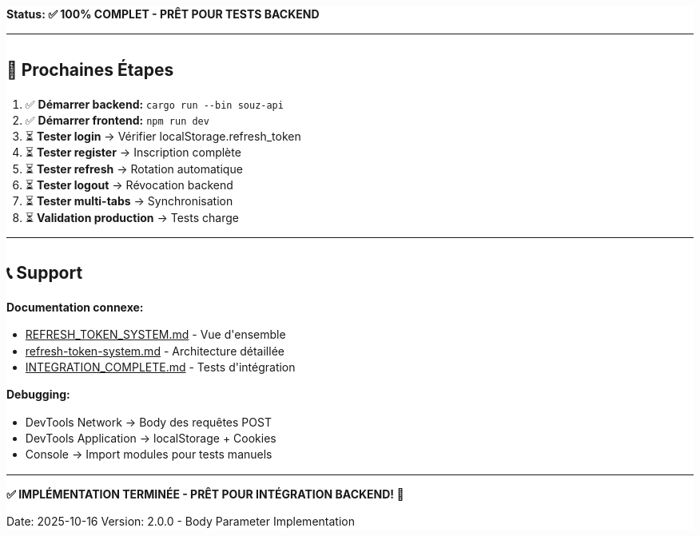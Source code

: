 **Status: ✅ 100% COMPLET - PRÊT POUR TESTS BACKEND**

---

## 🚀 Prochaines Étapes

1. ✅ **Démarrer backend:** `cargo run --bin souz-api`
2. ✅ **Démarrer frontend:** `npm run dev`
3. ⏳ **Tester login** → Vérifier localStorage.refresh_token
4. ⏳ **Tester register** → Inscription complète
5. ⏳ **Tester refresh** → Rotation automatique
6. ⏳ **Tester logout** → Révocation backend
7. ⏳ **Tester multi-tabs** → Synchronisation
8. ⏳ **Validation production** → Tests charge

---

## 📞 Support

**Documentation connexe:**
- [REFRESH_TOKEN_SYSTEM.md](../REFRESH_TOKEN_SYSTEM.md) - Vue d'ensemble
- [refresh-token-system.md](./refresh-token-system.md) - Architecture détaillée
- [INTEGRATION_COMPLETE.md](./INTEGRATION_COMPLETE.md) - Tests d'intégration

**Debugging:**
- DevTools Network → Body des requêtes POST
- DevTools Application → localStorage + Cookies
- Console → Import modules pour tests manuels

---

**✅ IMPLÉMENTATION TERMINÉE - PRÊT POUR INTÉGRATION BACKEND! 🎉**

Date: 2025-10-16
Version: 2.0.0 - Body Parameter Implementation
